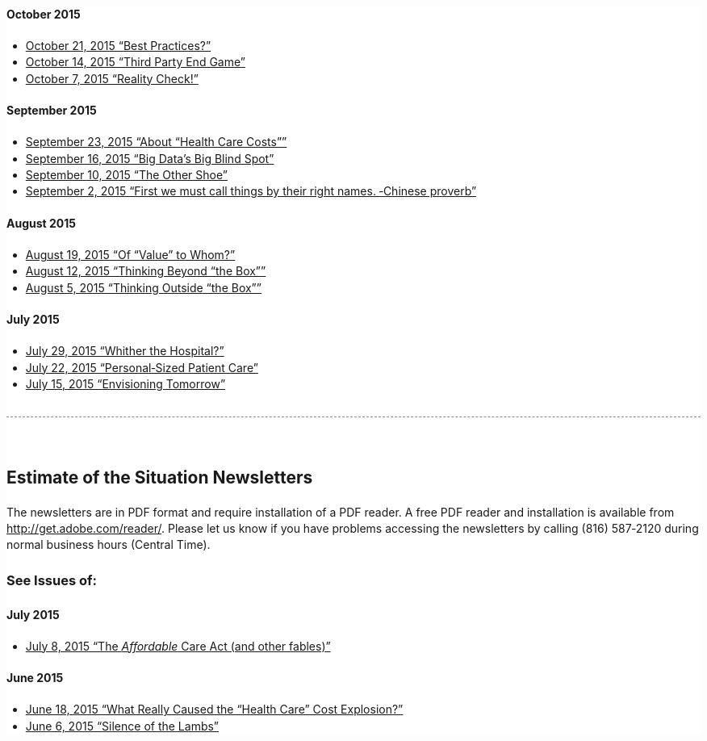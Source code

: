 #### October 2015

* <a href="/newsletter/choosing-the-future-10-21-2015.pdf">October 21, 2015 “Best Practices?”</a>  
* <a href="/newsletter/choosing-the-future-10-14-2015.pdf">October 14, 2015 “Third Party End Game”</a>  
* <a href="/newsletter/choosing-the-future-10-07-2015.pdf">October 7, 2015 “Reality Check!”</a>

#### September 2015

* <a href="/newsletter/choosing-the-future-09-23-2015.pdf">September 23, 2015 “About “Health Care Costs””</a>
* <a href="/newsletter/choosing-the-future-09-16-2015.pdf">September 16, 2015 “Big Data’s Big Blind Spot”</a>
* <a href="/newsletter/choosing-the-future-09-10-2015.pdf">September 10, 2015 “The Other Shoe”</a>
* <a href="/newsletter/choosing-the-future-09-02-2015.pdf">September 2, 2015 “First we must call things by their right names. ‐Chinese proverb”</a>

#### August 2015

* <a href="/newsletter/choosing-the-future-08-19-2015.pdf">August 19, 2015 “Of “Value” to Whom?”</a>  
* <a href="/newsletter/choosing-the-future-08-12-2015.pdf">August 12, 2015 “Thinking <span style="text-decoration: underline;">Beyond “the Box”</span>”</a>  
* <a href="/newsletter/choosing-the-future-08-05-2015.pdf">August 5, 2015 “Thinking Outside “the Box””</a>

#### July 2015

* <a href="/newsletter/choosing-the-future-07-29-2015.pdf">July 29, 2015 “Whither the Hospital?”</a>  
* <a href="/newsletter/choosing-the-future-07-22-2015.pdf">July 22, 2015 “Personal‐Sized Patient Care”</a>  
* <a href="/newsletter/choosing-the-future-07-15-2015.pdf">July 15, 2015 “Envisioning Tomorrow”</a>

<div style="border-top: 1px dashed #888; margin-top: 30px; height: 30px; width: 100%;"></div>

## Estimate of the Situation Newsletters

The newsletters are in PDF format and require installation of a PDF reader. A free PDF reader and installation is available from <a href="http://get.adobe.com/reader/" target="_blank" rel="nofollow">http://get.adobe.com/reader/</a>. Please let us know if you have problems accessing the newsletters by calling (816) 587‐2120 during normal business hours (Central Time).

### See Issues of:

#### July 2015

* <a href="/newsletter/estimate-of-the-situation-07-08-2015.pdf">July 8, 2015 “The <em>Affordable</em> Care Act (and other fables)”</a>

#### June 2015

* <a href="/newsletter/estimate-of-the-situation-06-18-2015.pdf">June 18, 2015 “What Really Caused the “Health Care” Cost Explosion?”</a>  
* <a href="/newsletter/estimate-of-the-situation-06-03-2015.pdf">June 6, 2015 “Silence of the Lambs”</a>
